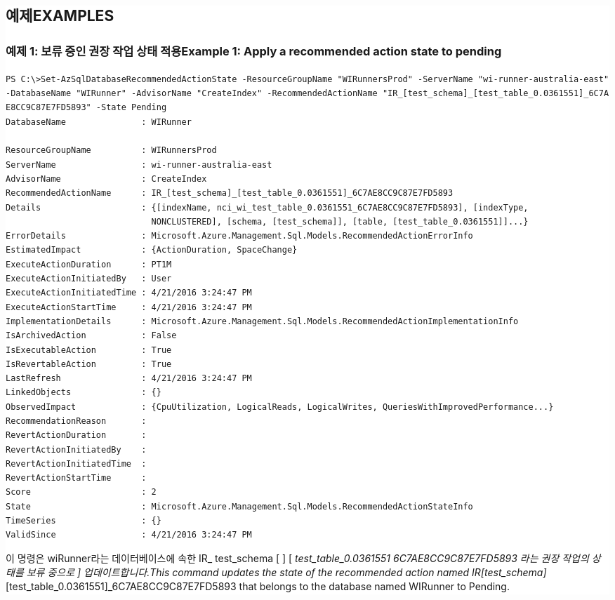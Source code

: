 ## <span data-ttu-id="d9d9b-108">예제</span><span class="sxs-lookup"><span data-stu-id="d9d9b-108">EXAMPLES</span></span>

### <span data-ttu-id="d9d9b-109">예제 1: 보류 중인 권장 작업 상태 적용</span><span class="sxs-lookup"><span data-stu-id="d9d9b-109">Example 1: Apply a recommended action state to pending</span></span>
```
PS C:\>Set-AzSqlDatabaseRecommendedActionState -ResourceGroupName "WIRunnersProd" -ServerName "wi-runner-australia-east" -DatabaseName "WIRunner" -AdvisorName "CreateIndex" -RecommendedActionName "IR_[test_schema]_[test_table_0.0361551]_6C7AE8CC9C87E7FD5893" -State Pending
DatabaseName               : WIRunner

ResourceGroupName          : WIRunnersProd
ServerName                 : wi-runner-australia-east
AdvisorName                : CreateIndex
RecommendedActionName      : IR_[test_schema]_[test_table_0.0361551]_6C7AE8CC9C87E7FD5893
Details                    : {[indexName, nci_wi_test_table_0.0361551_6C7AE8CC9C87E7FD5893], [indexType, 
                             NONCLUSTERED], [schema, [test_schema]], [table, [test_table_0.0361551]]...} 
ErrorDetails               : Microsoft.Azure.Management.Sql.Models.RecommendedActionErrorInfo
EstimatedImpact            : {ActionDuration, SpaceChange}
ExecuteActionDuration      : PT1M
ExecuteActionInitiatedBy   : User
ExecuteActionInitiatedTime : 4/21/2016 3:24:47 PM
ExecuteActionStartTime     : 4/21/2016 3:24:47 PM
ImplementationDetails      : Microsoft.Azure.Management.Sql.Models.RecommendedActionImplementationInfo
IsArchivedAction           : False
IsExecutableAction         : True
IsRevertableAction         : True
LastRefresh                : 4/21/2016 3:24:47 PM
LinkedObjects              : {}
ObservedImpact             : {CpuUtilization, LogicalReads, LogicalWrites, QueriesWithImprovedPerformance...} 
RecommendationReason       : 
RevertActionDuration       : 
RevertActionInitiatedBy    : 
RevertActionInitiatedTime  : 
RevertActionStartTime      : 
Score                      : 2
State                      : Microsoft.Azure.Management.Sql.Models.RecommendedActionStateInfo
TimeSeries                 : {}
ValidSince                 : 4/21/2016 3:24:47 PM
```

<span data-ttu-id="d9d9b-110">이 명령은 wiRunner라는 데이터베이스에 속한 IR_ test_schema \[ \] \[ _test_table_0.0361551 _6C7AE8CC9C87E7FD5893 라는 권장 작업의 상태를 보류 중으로 \] 업데이트합니다.</span><span class="sxs-lookup"><span data-stu-id="d9d9b-110">This command updates the state of the recommended action named IR_\[test_schema\]_\[test_table_0.0361551\]_6C7AE8CC9C87E7FD5893 that belongs to the database named WIRunner to Pending.</span></span>
